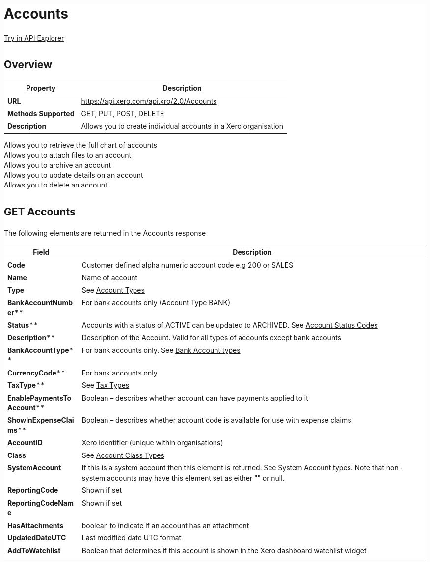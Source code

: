 # Accounts

[Try in API Explorer](https://api-explorer.xero.com/accounting/accounts)

## Overview

[](/documentation/api/accounting/accounts#overview)

Property| Description  
---|---  
**URL**| <https://api.xero.com/api.xro/2.0/Accounts>  
**Methods Supported**| [GET](/documentation/api/accounting/accounts#get-accounts), [PUT](/documentation/api/accounting/accounts#put-accounts), [POST](/documentation/api/accounting/accounts#post-accounts), [DELETE](/documentation/api/accounting/accounts#delete-accounts)  
**Description**|  Allows you to create individual accounts in a Xero organisation   
Allows you to retrieve the full chart of accounts   
Allows you to attach files to an account   
Allows you to archive an account   
Allows you to update details on an account   
Allows you to delete an account  
  
## GET Accounts

[](/documentation/api/accounting/accounts#get-accounts)

The following elements are returned in the Accounts response

Field| Description  
---|---  
**Code**|  Customer defined alpha numeric account code e.g 200 or SALES  
**Name**|  Name of account  
**Type**|  See [Account Types](/documentation/api/accounting/types#accounts)  
**BankAccountNumber****|  For bank accounts only (Account Type BANK)  
**Status****|  Accounts with a status of ACTIVE can be updated to ARCHIVED. See [Account Status Codes](/documentation/api/accounting/types#accounts)  
**Description****|  Description of the Account. Valid for all types of accounts except bank accounts  
**BankAccountType****|  For bank accounts only. See [Bank Account types](/documentation/api/accounting/types#accounts)  
**CurrencyCode****|  For bank accounts only  
**TaxType****|  See [Tax Types](/documentation/api/accounting/types#tax-rates)  
**EnablePaymentsToAccount****|  Boolean – describes whether account can have payments applied to it  
**ShowInExpenseClaims****|  Boolean – describes whether account code is available for use with expense claims  
**AccountID**|  Xero identifier (unique within organisations)  
**Class**|  See [Account Class Types](/documentation/api/accounting/types#accounts)  
**SystemAccount**|  If this is a system account then this element is returned. See [System Account types](/documentation/api/accounting/types#accounts). Note that non-system accounts may have this element set as either "" or null.  
**ReportingCode**|  Shown if set  
**ReportingCodeName**|  Shown if set  
**HasAttachments**|  boolean to indicate if an account has an attachment  
**UpdatedDateUTC**|  Last modified date UTC format  
**AddToWatchlist**|  Boolean that determines if this account is shown in the Xero dashboard watchlist widget  
  
